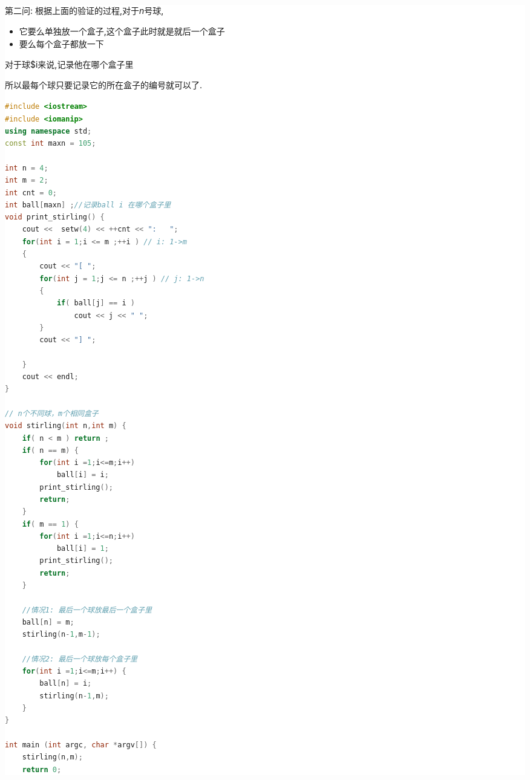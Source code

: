 
第二问: 根据上面的验证的过程,对于$n$号球,

- 它要么单独放一个盒子,这个盒子此时就是就后一个盒子
- 要么每个盒子都放一下
  
对于球$i来说,记录他在哪个盒子里

所以最每个球只要记录它的所在盒子的编号就可以了.

```cpp
#include <iostream>
#include <iomanip>
using namespace std;
const int maxn = 105;

int n = 4;
int m = 2;
int cnt = 0;
int ball[maxn] ;//记录ball i 在哪个盒子里
void print_stirling() {
    cout <<  setw(4) << ++cnt << ":   ";
    for(int i = 1;i <= m ;++i ) // i: 1->m
    {
        cout << "[ ";
        for(int j = 1;j <= n ;++j ) // j: 1->n
        {
            if( ball[j] == i )
                cout << j << " ";
        }
        cout << "] ";

    }
    cout << endl;
}

// n个不同球，m个相同盒子
void stirling(int n,int m) {
    if( n < m ) return ;
    if( n == m) {
        for(int i =1;i<=m;i++)
            ball[i] = i;
        print_stirling();
        return;
    }
    if( m == 1) {
        for(int i =1;i<=n;i++)
            ball[i] = 1;
        print_stirling();
        return;
    }
    
    //情况1: 最后一个球放最后一个盒子里
    ball[n] = m;
    stirling(n-1,m-1);

    //情况2: 最后一个球放每个盒子里
    for(int i =1;i<=m;i++) {
        ball[n] = i;
        stirling(n-1,m);
    }
}

int main (int argc, char *argv[]) {
    stirling(n,m);
    return 0;
```